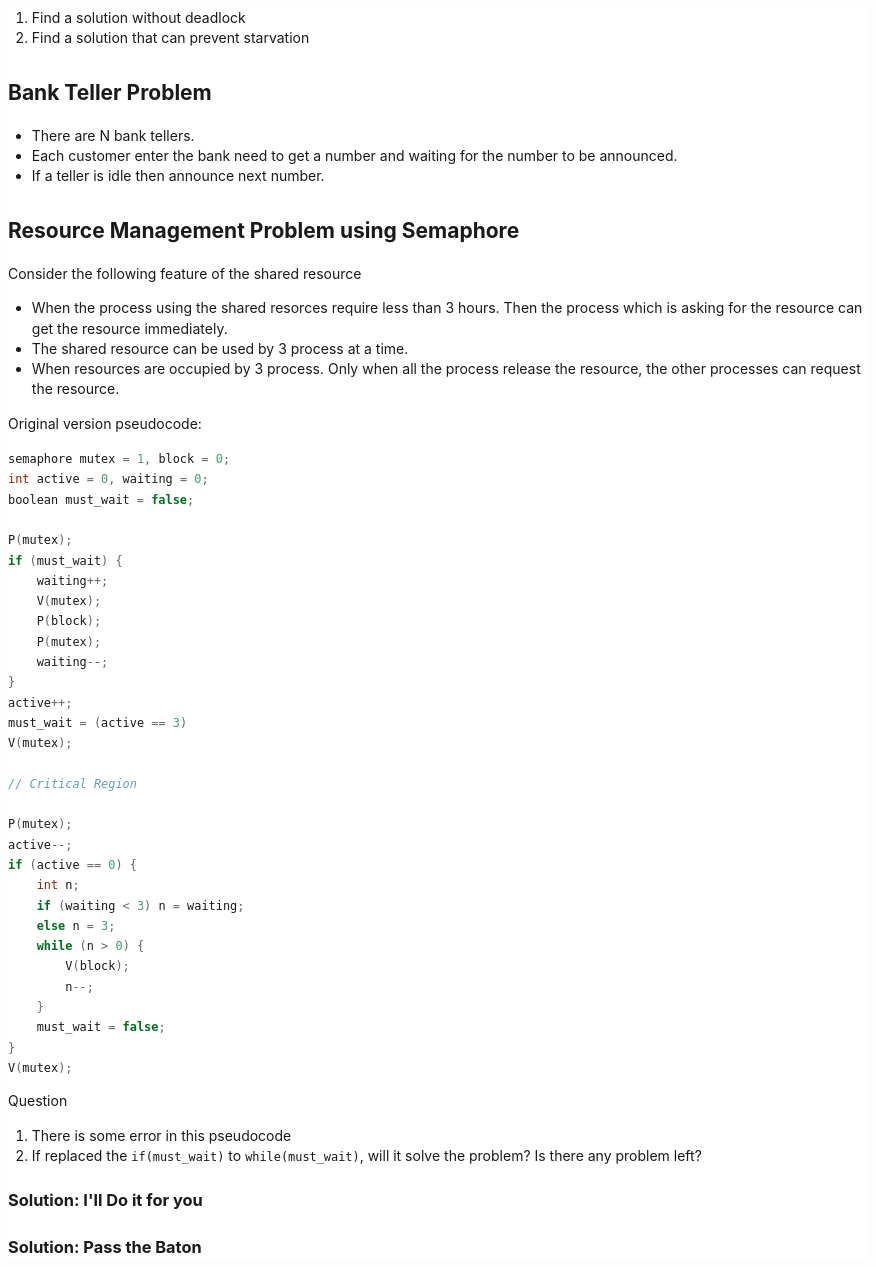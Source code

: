 1. Find a solution without deadlock
2. Find a solution that can prevent starvation

## Bank Teller Problem

* There are N bank tellers.
* Each customer enter the bank need to get a number and waiting for the number to be announced.
* If a teller is idle then announce next number.

## Resource Management Problem using Semaphore

Consider the following feature of the shared resource

* When the process using the shared resorces require less than 3 hours. Then the process which is asking for the resource can get the resource immediately.
* The shared resource can be used by 3 process at a time.
* When resources are occupied by 3 process. Only when all the process release the resource, the other processes can request the resource.

Original version pseudocode:

```c
semaphore mutex = 1, block = 0;
int active = 0, waiting = 0;
boolean must_wait = false;

P(mutex);
if (must_wait) {
    waiting++;
    V(mutex);
    P(block);
    P(mutex);
    waiting--;
}
active++;
must_wait = (active == 3)
V(mutex);

// Critical Region

P(mutex);
active--;
if (active == 0) {
    int n;
    if (waiting < 3) n = waiting;
    else n = 3;
    while (n > 0) {
        V(block);
        n--;
    }
    must_wait = false;
}
V(mutex);
```

Question

1. There is some error in this pseudocode
2. If replaced the `if(must_wait)` to `while(must_wait)`, will it solve the problem? Is there any problem left?

### Solution: I'll Do it for you

### Solution: Pass the Baton
